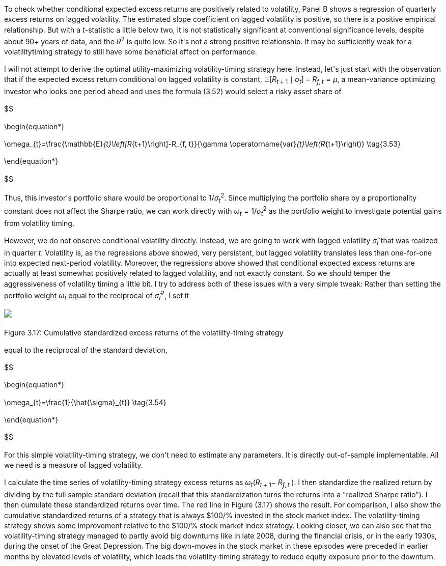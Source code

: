 To check whether conditional expected excess returns are positively related to volatility,  Panel B shows a regression of quarterly excess returns on lagged volatility. The estimated slope coefficient on lagged volatility is positive,  so there is a positive empirical relationship. But with a $t$-statistic a little below two,  it is not statistically significant at conventional significance levels,  despite about $90+$ years of data,  and the $R^{2}$ is quite low. So it's not a strong positive relationship. It may be sufficiently weak for a volatilitytiming strategy to still have some beneficial effect on performance.

I will not attempt to derive the optimal utility-maximizing volatility-timing strategy here. Instead,  let's just start with the observation that if the expected excess return conditional on lagged volatility is constant,  $\mathbb{E}\left[R_{t+1} \mid \sigma_{t}\right]-R_{f,      t}=\mu$,  a mean-variance optimizing investor who looks one period ahead and uses the formula (3.52) would select a risky asset share of

$$

\begin{equation*}

\omega_{t}=\frac{\mathbb{E}_{t}\left[R_{t+1}\right]-R_{f,      t}}{\gamma \operatorname{var}_{t}\left(R_{t+1}\right)} \tag{3.53}

\end{equation*}

$$

Thus,  this investor's portfolio share would be proportional to $1 / \sigma_{t}^{2}$. Since multiplying the portfolio share by a proportionality constant does not affect the Sharpe ratio,  we can work directly with $\omega_{t}=1 / \sigma_{t}^{2}$ as the portfolio weight to investigate potential gains from volatility timing.

However,  we do not observe conditional volatility directly. Instead,  we are going to work with lagged volatility $\hat{\sigma}_{t}$ that was realized in quarter $t$. Volatility is,  as the regressions above showed,  very persistent,  but lagged volatility translates less than one-for-one into expected next-period volatility. Moreover,  the regressions above showed that conditional expected excess returns are actually at least somewhat positively related to lagged volatility,  and not exactly constant. So we should temper the aggressiveness of volatility timing a little bit. I try to address both of these issues with a very simple tweak: Rather than setting the portfolio weight $\omega_{t}$ equal to the reciprocal of $\hat{\sigma}_{t}^{2}$,  I set it

![](https://cdn.mathpix.com/cropped/2024_10_19_48a1c4654e845915c45cg-115.jpg?height=915&width=1189&top_left_y=296&top_left_x=487)

Figure 3.17: Cumulative standardized excess returns of the volatility-timing strategy

equal to the reciprocal of the standard deviation,

$$

\begin{equation*}

\omega_{t}=\frac{1}{\hat{\sigma}_{t}} \tag{3.54}

\end{equation*}

$$

For this simple volatility-timing strategy,  we don't need to estimate any parameters. It is directly out-of-sample implementable. All we need is a measure of lagged volatility.

I calculate the time series of volatility-timing strategy excess returns as $\omega_{t}\left(R_{t+1}-\right.$ $R_{f,      t}$ ). I then standardize the realized return by dividing by the full sample standard deviation (recall that this standardization turns the returns into a "realized Sharpe ratio"). I then cumulate these standardized returns over time. The red line in Figure (3.17) shows the result. For comparison,  I also show the cumulative standardized returns of a strategy that is always $100/% invested in the stock market index. The volatility-timing strategy shows some improvement relative to the $100/% stock market index strategy. Looking closer,  we can also see that the volatility-timing strategy managed to partly avoid big downturns like in late 2008,  during the financial crisis,  or in the early 1930s,  during the onset of the Great Depression. The big down-moves in the stock market in these episodes were preceded in earlier months by elevated levels of volatility,  which leads the volatility-timing strategy to reduce equity exposure prior to the downturn.
